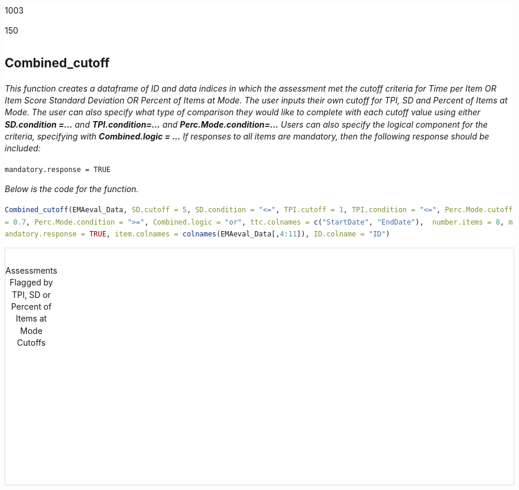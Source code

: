 </td>

</tr>

<tr>

<td style="text-align:right;">

1003

</td>

<td style="text-align:right;">

150

</td>

</tr>

</tbody>

</table>

</div>

</div>

## Combined\_cutoff

*This function creates a dataframe of ID and data indices in which the
assessment met the cutoff criteria for Time per Item OR Item Score
Standard Deviation OR Percent of Items at Mode. The user inputs their
own cutoff for TPI, SD and Percent of Items at Mode. The user can also
specify what type of comparison they would like to complete with each
cutoff value using either **SD.condition =…** and **TPI.condition=…**
and **Perc.Mode.condition=…** Users can also specify the logical
component for the criteria, specifying with **Combined.logic = …** If
responses to all items are mandatory, then the following response should
be included:*

    mandatory.response = TRUE

*Below is the code for the function.*

``` r
Combined_cutoff(EMAeval_Data, SD.cutoff = 5, SD.condition = "<=", TPI.cutoff = 1, TPI.condition = "<=", Perc.Mode.cutoff = 0.7, Perc.Mode.condition = ">=", Combined.logic = "or", ttc.colnames = c("StartDate", "EndDate"),  number.items = 8, mandatory.response = TRUE, item.colnames = colnames(EMAeval_Data[,4:11]), ID.colname = "ID")
```

<div style="border: 1px solid #ddd; padding: 0px; overflow-y: scroll; height:400px; overflow-x: scroll; width:100%; ">

<table class="table" style="margin-left: auto; margin-right: auto;">

<caption>

Assessments Flagged by TPI, SD or Percent of Items at Mode Cutoffs
